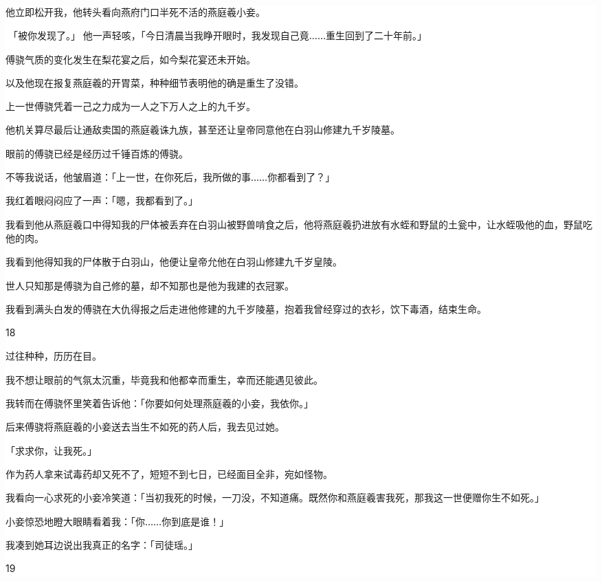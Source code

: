 
他立即松开我，他转头看向燕府门口半死不活的燕庭羲小妾。


 「被你发现了。」 他一声轻咳，「今日清晨当我睁开眼时，我发现自己竟……重生回到了二十年前。」


傅骁气质的变化发生在梨花宴之后，如今梨花宴还未开始。


以及他现在报复燕庭羲的开胃菜，种种细节表明他的确是重生了没错。


上一世傅骁凭着一己之力成为一人之下万人之上的九千岁。


他机关算尽最后让通敌卖国的燕庭羲诛九族，甚至还让皇帝同意他在白羽山修建九千岁陵墓。


眼前的傅骁已经是经历过千锤百炼的傅骁。


不等我说话，他皱眉道：「上一世，在你死后，我所做的事……你都看到了？」


我红着眼闷闷应了一声：「嗯，我都看到了。」


我看到他从燕庭羲口中得知我的尸体被丢弃在白羽山被野兽啃食之后，他将燕庭羲扔进放有水蛭和野鼠的土瓮中，让水蛭吸他的血，野鼠吃他的肉。


我看到他得知我的尸体散于白羽山，他便让皇帝允他在白羽山修建九千岁皇陵。


世人只知那是傅骁为自己修的墓，却不知那也是他为我建的衣冠冢。


我看到满头白发的傅骁在大仇得报之后走进他修建的九千岁陵墓，抱着我曾经穿过的衣衫，饮下毒酒，结束生命。


18


过往种种，历历在目。


我不想让眼前的气氛太沉重，毕竟我和他都幸而重生，幸而还能遇见彼此。


我转而在傅骁怀里笑着告诉他：「你要如何处理燕庭羲的小妾，我依你。」


后来傅骁将燕庭羲的小妾送去当生不如死的药人后，我去见过她。


「求求你，让我死。」


作为药人拿来试毒药却又死不了，短短不到七日，已经面目全非，宛如怪物。


我看向一心求死的小妾冷笑道：「当初我死的时候，一刀没，不知道痛。既然你和燕庭羲害我死，那我这一世便赠你生不如死。」


小妾惊恐地瞪大眼睛看着我：「你……你到底是谁！」


我凑到她耳边说出我真正的名字：「司徒瑶。」


19

